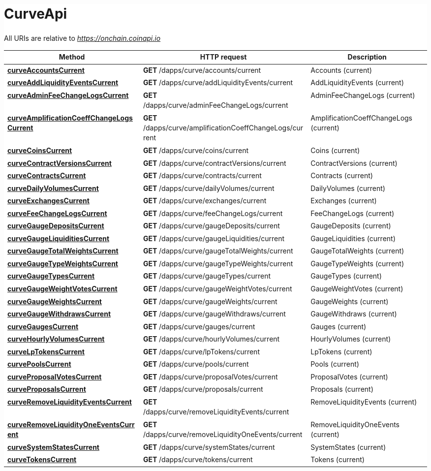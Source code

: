 # CurveApi

All URIs are relative to *https://onchain.coinapi.io*

Method | HTTP request | Description
------------- | ------------- | -------------
[**curveAccountsCurrent**](CurveApi.md#curveAccountsCurrent) | **GET** /dapps/curve/accounts/current | Accounts (current)
[**curveAddLiquidityEventsCurrent**](CurveApi.md#curveAddLiquidityEventsCurrent) | **GET** /dapps/curve/addLiquidityEvents/current | AddLiquidityEvents (current)
[**curveAdminFeeChangeLogsCurrent**](CurveApi.md#curveAdminFeeChangeLogsCurrent) | **GET** /dapps/curve/adminFeeChangeLogs/current | AdminFeeChangeLogs (current)
[**curveAmplificationCoeffChangeLogsCurrent**](CurveApi.md#curveAmplificationCoeffChangeLogsCurrent) | **GET** /dapps/curve/amplificationCoeffChangeLogs/current | AmplificationCoeffChangeLogs (current)
[**curveCoinsCurrent**](CurveApi.md#curveCoinsCurrent) | **GET** /dapps/curve/coins/current | Coins (current)
[**curveContractVersionsCurrent**](CurveApi.md#curveContractVersionsCurrent) | **GET** /dapps/curve/contractVersions/current | ContractVersions (current)
[**curveContractsCurrent**](CurveApi.md#curveContractsCurrent) | **GET** /dapps/curve/contracts/current | Contracts (current)
[**curveDailyVolumesCurrent**](CurveApi.md#curveDailyVolumesCurrent) | **GET** /dapps/curve/dailyVolumes/current | DailyVolumes (current)
[**curveExchangesCurrent**](CurveApi.md#curveExchangesCurrent) | **GET** /dapps/curve/exchanges/current | Exchanges (current)
[**curveFeeChangeLogsCurrent**](CurveApi.md#curveFeeChangeLogsCurrent) | **GET** /dapps/curve/feeChangeLogs/current | FeeChangeLogs (current)
[**curveGaugeDepositsCurrent**](CurveApi.md#curveGaugeDepositsCurrent) | **GET** /dapps/curve/gaugeDeposits/current | GaugeDeposits (current)
[**curveGaugeLiquiditiesCurrent**](CurveApi.md#curveGaugeLiquiditiesCurrent) | **GET** /dapps/curve/gaugeLiquidities/current | GaugeLiquidities (current)
[**curveGaugeTotalWeightsCurrent**](CurveApi.md#curveGaugeTotalWeightsCurrent) | **GET** /dapps/curve/gaugeTotalWeights/current | GaugeTotalWeights (current)
[**curveGaugeTypeWeightsCurrent**](CurveApi.md#curveGaugeTypeWeightsCurrent) | **GET** /dapps/curve/gaugeTypeWeights/current | GaugeTypeWeights (current)
[**curveGaugeTypesCurrent**](CurveApi.md#curveGaugeTypesCurrent) | **GET** /dapps/curve/gaugeTypes/current | GaugeTypes (current)
[**curveGaugeWeightVotesCurrent**](CurveApi.md#curveGaugeWeightVotesCurrent) | **GET** /dapps/curve/gaugeWeightVotes/current | GaugeWeightVotes (current)
[**curveGaugeWeightsCurrent**](CurveApi.md#curveGaugeWeightsCurrent) | **GET** /dapps/curve/gaugeWeights/current | GaugeWeights (current)
[**curveGaugeWithdrawsCurrent**](CurveApi.md#curveGaugeWithdrawsCurrent) | **GET** /dapps/curve/gaugeWithdraws/current | GaugeWithdraws (current)
[**curveGaugesCurrent**](CurveApi.md#curveGaugesCurrent) | **GET** /dapps/curve/gauges/current | Gauges (current)
[**curveHourlyVolumesCurrent**](CurveApi.md#curveHourlyVolumesCurrent) | **GET** /dapps/curve/hourlyVolumes/current | HourlyVolumes (current)
[**curveLpTokensCurrent**](CurveApi.md#curveLpTokensCurrent) | **GET** /dapps/curve/lpTokens/current | LpTokens (current)
[**curvePoolsCurrent**](CurveApi.md#curvePoolsCurrent) | **GET** /dapps/curve/pools/current | Pools (current)
[**curveProposalVotesCurrent**](CurveApi.md#curveProposalVotesCurrent) | **GET** /dapps/curve/proposalVotes/current | ProposalVotes (current)
[**curveProposalsCurrent**](CurveApi.md#curveProposalsCurrent) | **GET** /dapps/curve/proposals/current | Proposals (current)
[**curveRemoveLiquidityEventsCurrent**](CurveApi.md#curveRemoveLiquidityEventsCurrent) | **GET** /dapps/curve/removeLiquidityEvents/current | RemoveLiquidityEvents (current)
[**curveRemoveLiquidityOneEventsCurrent**](CurveApi.md#curveRemoveLiquidityOneEventsCurrent) | **GET** /dapps/curve/removeLiquidityOneEvents/current | RemoveLiquidityOneEvents (current)
[**curveSystemStatesCurrent**](CurveApi.md#curveSystemStatesCurrent) | **GET** /dapps/curve/systemStates/current | SystemStates (current)
[**curveTokensCurrent**](CurveApi.md#curveTokensCurrent) | **GET** /dapps/curve/tokens/current | Tokens (current)